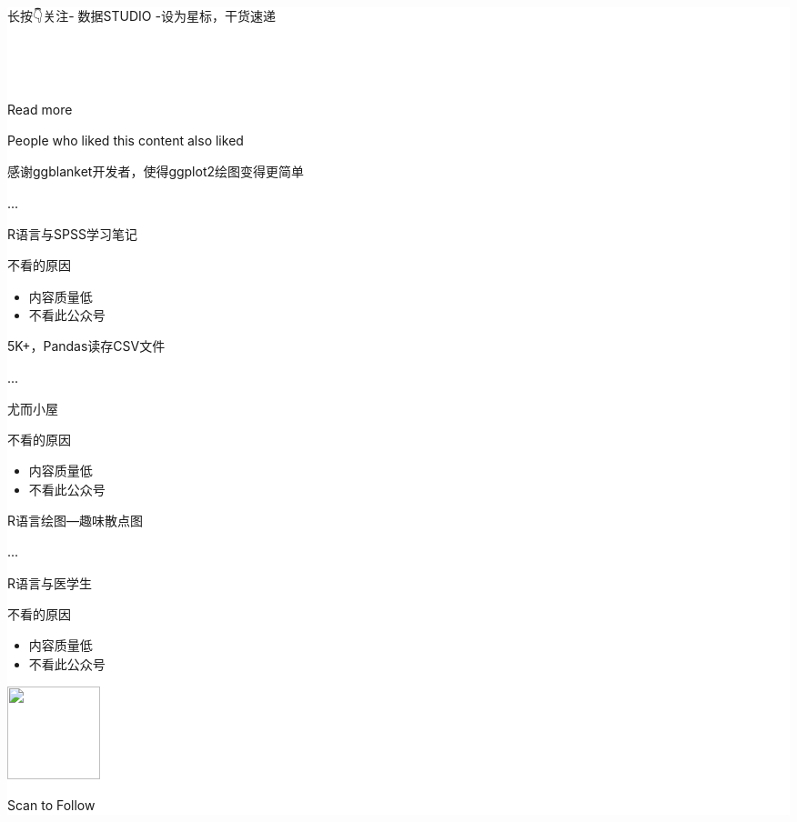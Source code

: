 长按👇关注\- 数据STUDIO -设为星标，干货速递

![Image](data:image/gif;base64,iVBORw0KGgoAAAANSUhEUgAAAAEAAAABCAYAAAAfFcSJAAAADUlEQVQImWNgYGBgAAAABQABh6FO1AAAAABJRU5ErkJggg==)

![Image](data:image/gif;base64,iVBORw0KGgoAAAANSUhEUgAAAAEAAAABCAYAAAAfFcSJAAAADUlEQVQImWNgYGBgAAAABQABh6FO1AAAAABJRU5ErkJggg==)

<a id="js_view_source"></a>Read more

People who liked this content also liked

感谢ggblanket开发者，使得ggplot2绘图变得更简单

...

R语言与SPSS学习笔记

不看的原因

- 内容质量低
- 不看此公众号

5K+，Pandas读存CSV文件

...

尤而小屋

不看的原因

- 内容质量低
- 不看此公众号

R语言绘图—趣味散点图

...

R语言与医学生

不看的原因

- 内容质量低
- 不看此公众号

<img width="102" height="102" src="../../../_resources/qrcode_scene_10000004_size_102___806592fadc0e450b8.bmp"/>

Scan to Follow